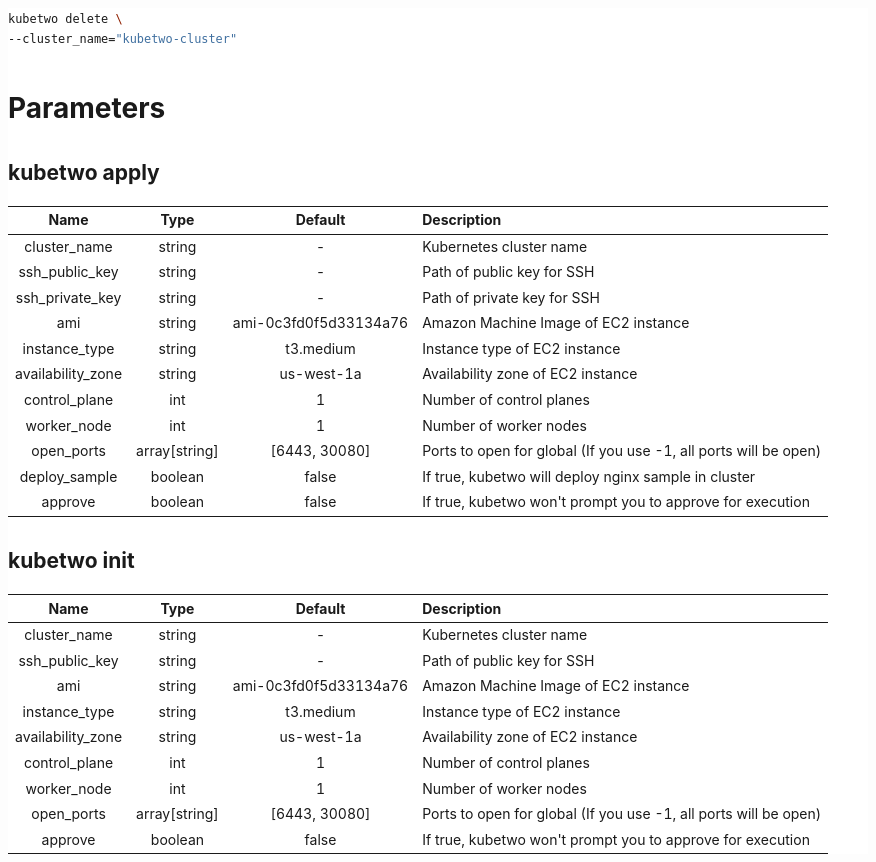 ```sh
kubetwo delete \
--cluster_name="kubetwo-cluster"
```

# Parameters

## kubetwo apply

| Name | Type | Default | Description |
| :---: | :---: | :---: | :--- |
| cluster_name | string | - | Kubernetes cluster name |
| ssh_public_key | string | - | Path of public key for SSH |
| ssh_private_key | string | - | Path of private key for SSH |
| ami | string | ami-0c3fd0f5d33134a76 | Amazon Machine Image of EC2 instance |
| instance_type | string | t3.medium | Instance type of EC2 instance |
| availability_zone | string | us-west-1a | Availability zone of EC2 instance |
| control_plane | int | 1 | Number of control planes |
| worker_node | int | 1 | Number of worker nodes |
| open_ports | array[string] | [6443, 30080] | Ports to open for global (If you use -1, all ports will be open) |
| deploy_sample | boolean | false | If true, kubetwo will deploy nginx sample in cluster |
| approve | boolean | false | If true, kubetwo won't prompt you to approve for execution |

## kubetwo init

| Name | Type | Default | Description |
| :---: | :---: | :---: | :--- |
| cluster_name | string | - | Kubernetes cluster name |
| ssh_public_key | string | - | Path of public key for SSH |
| ami | string | ami-0c3fd0f5d33134a76 | Amazon Machine Image of EC2 instance |
| instance_type | string | t3.medium | Instance type of EC2 instance |
| availability_zone | string | us-west-1a | Availability zone of EC2 instance |
| control_plane | int | 1 | Number of control planes |
| worker_node | int | 1 | Number of worker nodes |
| open_ports | array[string] | [6443, 30080] | Ports to open for global (If you use -1, all ports will be open) |
| approve | boolean | false | If true, kubetwo won't prompt you to approve for execution |
